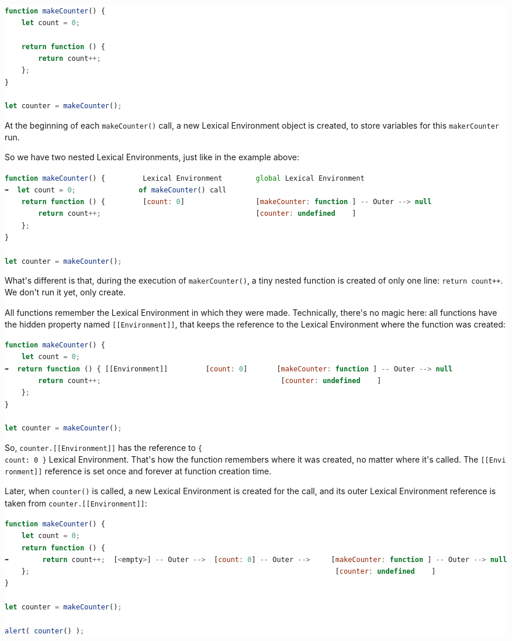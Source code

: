 ```javascript
function makeCounter() {
	let count = 0;

	return function () {
		return count++;
	};
}

let counter = makeCounter();
```

At the beginning of each <code>makeCounter()</code> call, a new Lexical Environment object is created, to store variables for this <code>makerCounter</code> run.

So we have two nested Lexical Environments, just like in the example above:

```javascript
function makeCounter() {         Lexical Environment        global Lexical Environment
➡️  let count = 0;               of makeCounter() call
    return function () {         [count: 0]                 [makeCounter: function ] -- Outer --> null
        return count++;                                     [counter: undefined    ]
    };
}

let counter = makeCounter();
```

What's different is that, during the execution of <code>makerCounter()</code>, a tiny nested function is created of only one line: <code>return count++</code>. We don't run it yet, only create.

All functions remember the Lexical Environment in which they were made. Technically, there's no magic here: all functions have the hidden property named <code>[[Environment]]</code>, that keeps the reference to the Lexical Environment where the function was created:

```javascript
function makeCounter() {
    let count = 0;
➡️  return function () { [[Environment]]         [count: 0]       [makeCounter: function ] -- Outer --> null
        return count++;                                           [counter: undefined    ]
    };
}

let counter = makeCounter();
```

So, <code>counter.[[Environment]]</code> has the reference to <code>{ count: 0 }</code> Lexical Environment. That's how the function remembers where it was created, no matter where it's called. The <code>[[Environment]]</code> reference is set once and forever at function creation time.

Later, when <code>counter()</code> is called, a new Lexical Environment is created for the call, and its outer Lexical Environment reference is taken from <code>counter.[[Environment]]</code>:

```javascript
function makeCounter() {
    let count = 0;
    return function () {
➡️        return count++;  [<empty>] -- Outer -->  [count: 0] -- Outer -->     [makeCounter: function ] -- Outer --> null
    };                                                                         [counter: undefined    ]
}

let counter = makeCounter();

alert( counter() );
```
